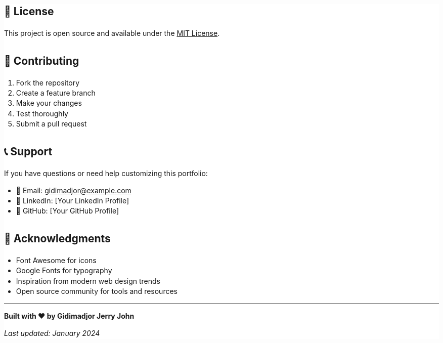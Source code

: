 ## 📄 License

This project is open source and available under the [MIT License](LICENSE).

## 🤝 Contributing

1. Fork the repository
2. Create a feature branch
3. Make your changes
4. Test thoroughly
5. Submit a pull request

## 📞 Support

If you have questions or need help customizing this portfolio:

- 📧 Email: gidimadjor@example.com
- 💼 LinkedIn: [Your LinkedIn Profile]
- 🐙 GitHub: [Your GitHub Profile]

## 🙏 Acknowledgments

- Font Awesome for icons
- Google Fonts for typography
- Inspiration from modern web design trends
- Open source community for tools and resources

---

**Built with ❤️ by Gidimadjor Jerry John**

*Last updated: January 2024*